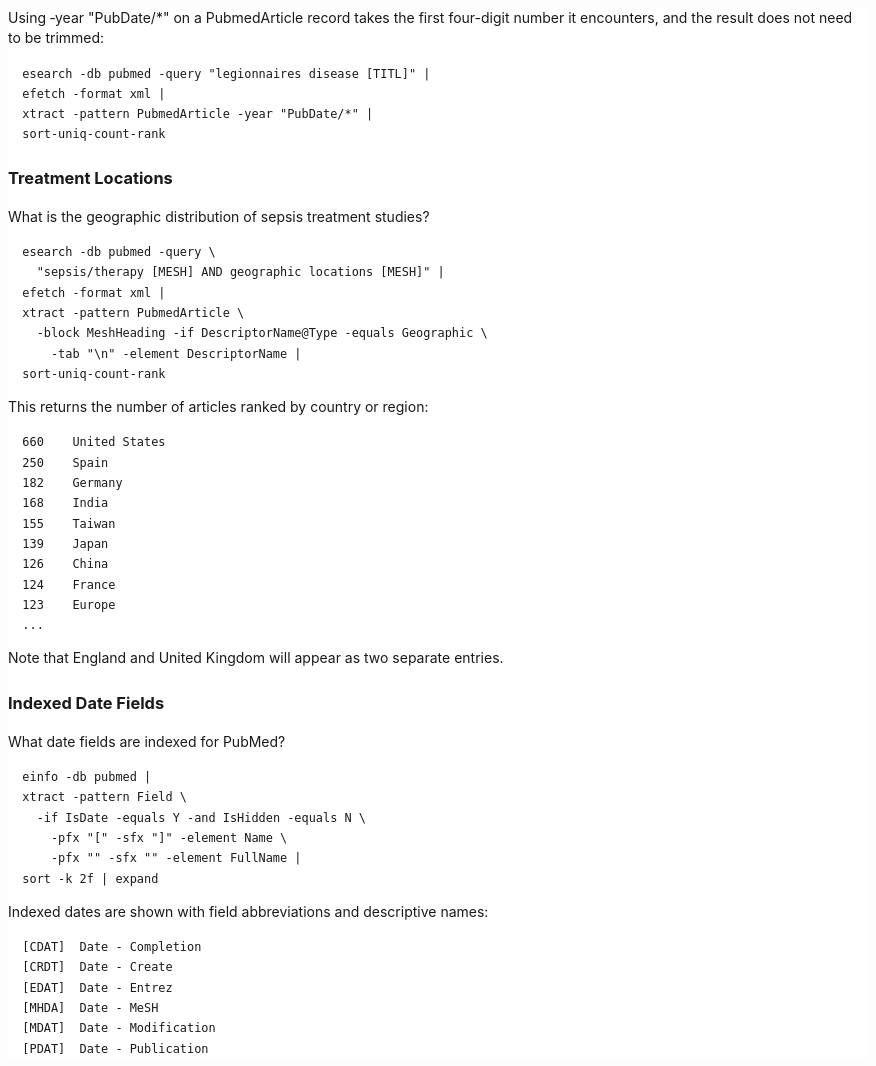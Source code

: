 Using ‑year "PubDate/*" on a PubmedArticle record takes the first four-digit number it encounters, and the result does not need to be trimmed:

```
  esearch -db pubmed -query "legionnaires disease [TITL]" |
  efetch -format xml |
  xtract -pattern PubmedArticle -year "PubDate/*" |
  sort-uniq-count-rank
```

### Treatment Locations

What is the geographic distribution of sepsis treatment studies?

```
  esearch -db pubmed -query \
    "sepsis/therapy [MESH] AND geographic locations [MESH]" |
  efetch -format xml |
  xtract -pattern PubmedArticle \
    -block MeshHeading -if DescriptorName@Type -equals Geographic \
      -tab "\n" -element DescriptorName |
  sort-uniq-count-rank
```

This returns the number of articles ranked by country or region:

```
  660    United States
  250    Spain
  182    Germany
  168    India
  155    Taiwan
  139    Japan
  126    China
  124    France
  123    Europe
  ...
```

Note that England and United Kingdom will appear as two separate entries.

### Indexed Date Fields

What date fields are indexed for PubMed?

```
  einfo -db pubmed |
  xtract -pattern Field \
    -if IsDate -equals Y -and IsHidden -equals N \
      -pfx "[" -sfx "]" -element Name \
      -pfx "" -sfx "" -element FullName |
  sort -k 2f | expand
```

Indexed dates are shown with field abbreviations and descriptive names:

```
  [CDAT]  Date - Completion
  [CRDT]  Date - Create
  [EDAT]  Date - Entrez
  [MHDA]  Date - MeSH
  [MDAT]  Date - Modification
  [PDAT]  Date - Publication
```
